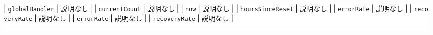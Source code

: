 | `globalHandler` | 説明なし |
| `currentCount` | 説明なし |
| `now` | 説明なし |
| `hoursSinceReset` | 説明なし |
| `errorRate` | 説明なし |
| `recoveryRate` | 説明なし |
| `errorRate` | 説明なし |
| `recoveryRate` | 説明なし |

---

